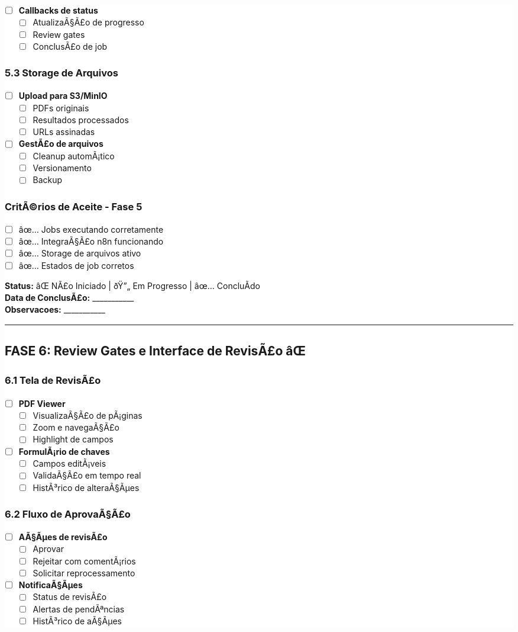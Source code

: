 - [ ] **Callbacks de status**
  - [ ] AtualizaÃ§Ã£o de progresso
  - [ ] Review gates
  - [ ] ConclusÃ£o de job

### 5.3 Storage de Arquivos
- [ ] **Upload para S3/MinIO**
  - [ ] PDFs originais
  - [ ] Resultados processados
  - [ ] URLs assinadas

- [ ] **GestÃ£o de arquivos**
  - [ ] Cleanup automÃ¡tico
  - [ ] Versionamento
  - [ ] Backup

### CritÃ©rios de Aceite - Fase 5
- [ ] âœ… Jobs executando corretamente
- [ ] âœ… IntegraÃ§Ã£o n8n funcionando
- [ ] âœ… Storage de arquivos ativo
- [ ] âœ… Estados de job corretos

**Status:** âŒ NÃ£o Iniciado | ðŸ”„ Em Progresso | âœ… ConcluÃ­do  
**Data de ConclusÃ£o:** ___________  
**Observacoes:** ___________

---

## FASE 6: Review Gates e Interface de RevisÃ£o âŒ

### 6.1 Tela de RevisÃ£o
- [ ] **PDF Viewer**
  - [ ] VisualizaÃ§Ã£o de pÃ¡ginas
  - [ ] Zoom e navegaÃ§Ã£o
  - [ ] Highlight de campos

- [ ] **FormulÃ¡rio de chaves**
  - [ ] Campos editÃ¡veis
  - [ ] ValidaÃ§Ã£o em tempo real
  - [ ] HistÃ³rico de alteraÃ§Ãµes

### 6.2 Fluxo de AprovaÃ§Ã£o
- [ ] **AÃ§Ãµes de revisÃ£o**
  - [ ] Aprovar
  - [ ] Rejeitar com comentÃ¡rios
  - [ ] Solicitar reprocessamento

- [ ] **NotificaÃ§Ãµes**
  - [ ] Status de revisÃ£o
  - [ ] Alertas de pendÃªncias
  - [ ] HistÃ³rico de aÃ§Ãµes
